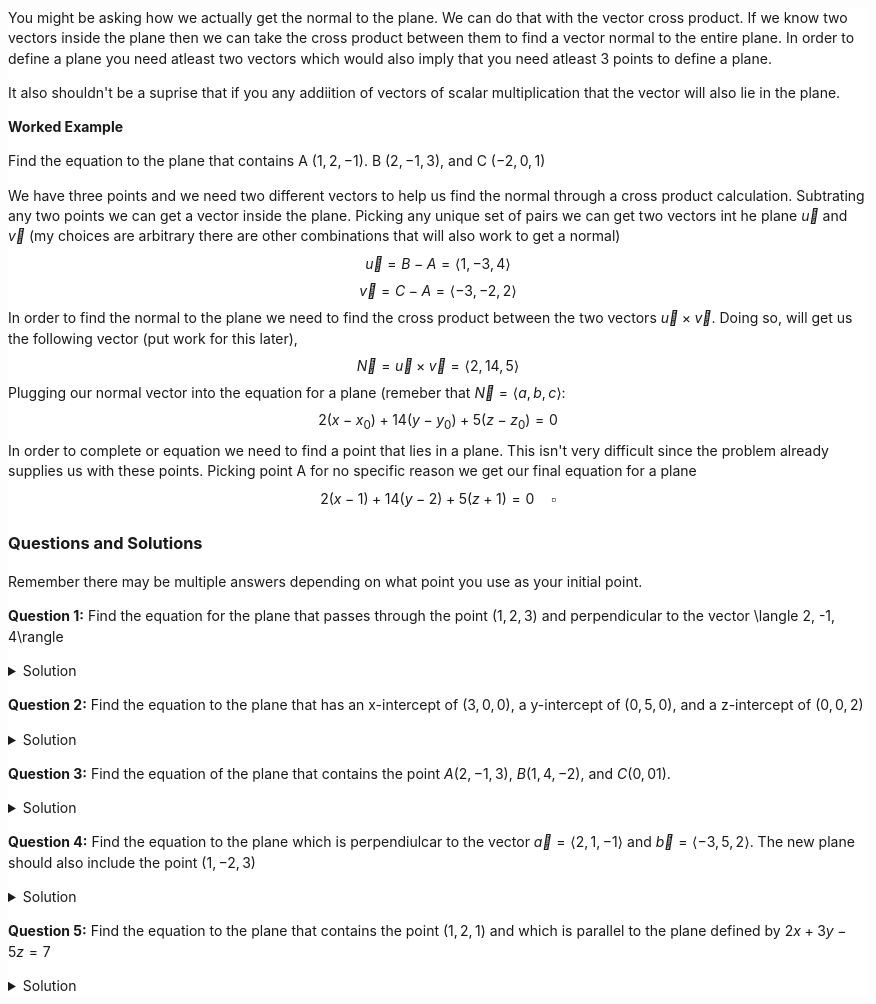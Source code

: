 You might be asking how we actually get the normal to the plane. We can do that with the vector cross product. If we know two vectors inside the plane then we can take the cross product between them to find a vector normal to the entire plane. In order to define a plane you need atleast two vectors which would also imply that you need atleast 3 points to define a plane. 

It also shouldn't be a suprise that if you any addiition of vectors of scalar multiplication that the vector will also lie in the plane. 

**Worked Example**

Find the equation to the plane that contains A $(1,2,-1)$. B $(2,-1,3)$, and C $(-2,0,1)$

We have three points and we need two different vectors to help us find the normal through a cross product calculation. Subtrating any two points we can get a vector inside the plane. Picking any unique set of pairs we can get two vectors int he plane $\vec{u}$ and $\vec{v}$ (my choices are arbitrary there are other combinations that will also work to get a normal)
$$\vec{u} = B-A = \langle 1, -3, 4\rangle$$
$$\vec{v} = C-A = \langle -3, -2, 2\rangle$$
In order to find the normal to the plane we need to find the cross product between the two vectors $\vec{u} \times \vec{v}$. Doing so, will get us the following vector (put work for this later),
$$\vec{N} = \vec{u} \times \vec{v} = \langle 2, 14, 5\rangle$$
Plugging our normal vector into the equation for a plane (remeber that $\vec{N} = \langle a,b,c \rangle$:
$$2(x-x_0) + 14(y-y_0) + 5(z-z_0) = 0$$
In order to complete or equation we need to find a point that lies in a plane. This isn't very difficult since the problem already supplies us with these points. Picking point A for no specific reason we get our final equation for a plane
$$2(x-1) + 14(y-2) + 5(z+1) = 0 \quad \square$$

### Questions and Solutions

Remember there may be multiple answers depending on what point you use as your initial point.

**Question 1:** Find the equation for the plane that passes through the point $(1,2,3)$ and perpendicular to the vector \langle 2, -1, 4\rangle 
<details><summary>Solution</summary></details>

**Question 2:** Find the equation to the plane that has an x-intercept of $(3,0,0)$, a y-intercept of $(0,5,0)$, and a z-intercept of $(0,0,2)$
<details><summary>Solution</summary></details>

**Question 3:** Find the equation of the plane that contains the point $A (2,-1,3)$, $B (1,4,-2)$, and $C (0,01)$.
<details><summary>Solution</summary></details>

**Question 4:** Find the equation to the plane which is perpendiulcar to the vector $\vec{a} = \langle 2,1,-1 \rangle$ and $\vec{b} = \langle -3,5,2 \rangle$. The new plane should also include the point $(1,-2,3)$
<details><summary>Solution</summary></details>

**Question 5:** Find the equation to the plane that contains the point $(1,2,1)$ and which is parallel to the plane defined by $2x + 3y -5z = 7$
<details><summary>Solution</summary></details>



